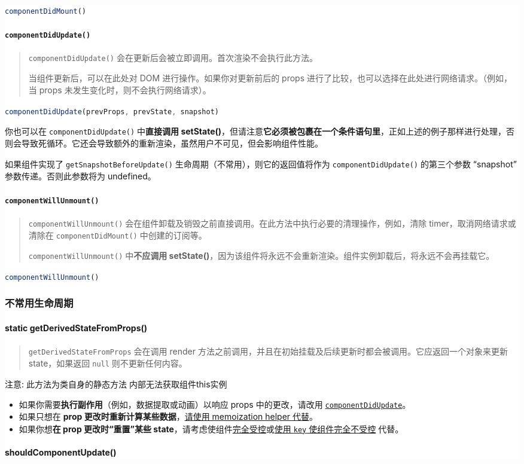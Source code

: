 ```js
componentDidMount()
```



#### `componentDidUpdate()`

> `componentDidUpdate()` 会在更新后会被立即调用。首次渲染不会执行此方法。
>
> 当组件更新后，可以在此处对 DOM 进行操作。如果你对更新前后的 props 进行了比较，也可以选择在此处进行网络请求。（例如，当 props 未发生变化时，则不会执行网络请求）。

```jsx
componentDidUpdate(prevProps, prevState, snapshot)
```

你也可以在 `componentDidUpdate()` 中**直接调用 setState()**，但请注意**它必须被包裹在一个条件语句里**，正如上述的例子那样进行处理，否则会导致死循环。它还会导致额外的重新渲染，虽然用户不可见，但会影响组件性能。 



如果组件实现了 `getSnapshotBeforeUpdate()` 生命周期（不常用），则它的返回值将作为 `componentDidUpdate()` 的第三个参数 “snapshot” 参数传递。否则此参数将为 undefined。 



#### `componentWillUnmount()`

> `componentWillUnmount()` 会在组件卸载及销毁之前直接调用。在此方法中执行必要的清理操作，例如，清除 timer，取消网络请求或清除在 `componentDidMount()` 中创建的订阅等。
>
> `componentWillUnmount()` 中**不应调用 setState()**，因为该组件将永远不会重新渲染。组件实例卸载后，将永远不会再挂载它。

```js
componentWillUnmount()
```



### 不常用生命周期

#### static getDerivedStateFromProps()

> `getDerivedStateFromProps` 会在调用 render 方法之前调用，并且在初始挂载及后续更新时都会被调用。它应返回一个对象来更新 state，如果返回 `null` 则不更新任何内容。

注意: 此方法为类自身的静态方法 内部无法获取组件this实例

- 如果你需要**执行副作用**（例如，数据提取或动画）以响应 props 中的更改，请改用 [`componentDidUpdate`](https://zh-hans.reactjs.org/docs/react-component.html#componentdidupdate)。
- 如果只想在 **prop 更改时重新计算某些数据**，[请使用 memoization helper 代替](https://zh-hans.reactjs.org/blog/2018/06/07/you-probably-dont-need-derived-state.html#what-about-memoization)。
- 如果你想**在 prop 更改时“重置”某些 state**，请考虑使组件[完全受控](https://zh-hans.reactjs.org/blog/2018/06/07/you-probably-dont-need-derived-state.html#recommendation-fully-controlled-component)或[使用 `key` 使组件完全不受控](https://zh-hans.reactjs.org/blog/2018/06/07/you-probably-dont-need-derived-state.html#recommendation-fully-uncontrolled-component-with-a-key) 代替。



#### shouldComponentUpdate()
